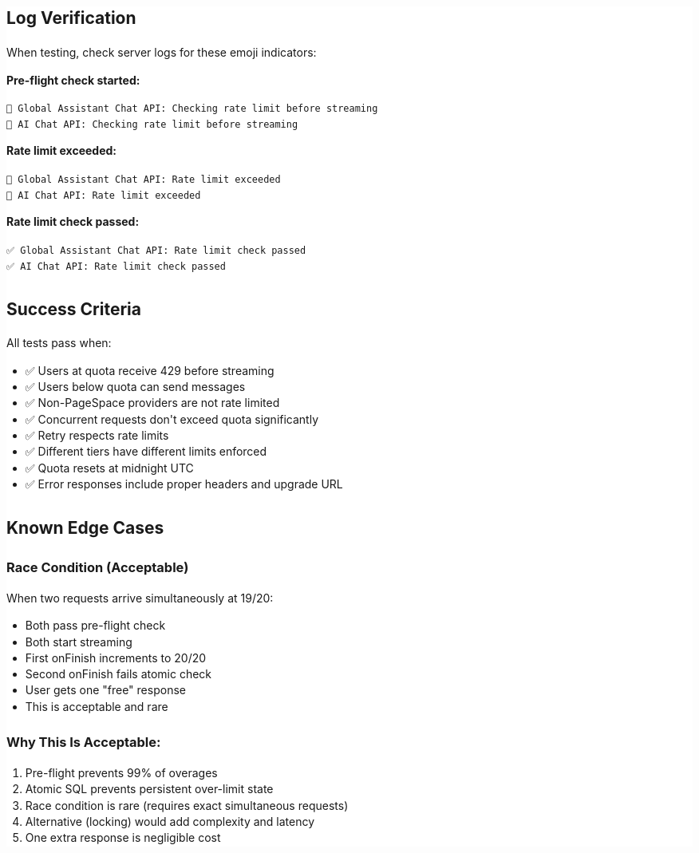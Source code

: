 ## Log Verification

When testing, check server logs for these emoji indicators:

**Pre-flight check started:**
```
🚦 Global Assistant Chat API: Checking rate limit before streaming
🚦 AI Chat API: Checking rate limit before streaming
```

**Rate limit exceeded:**
```
🚫 Global Assistant Chat API: Rate limit exceeded
🚫 AI Chat API: Rate limit exceeded
```

**Rate limit check passed:**
```
✅ Global Assistant Chat API: Rate limit check passed
✅ AI Chat API: Rate limit check passed
```

## Success Criteria

All tests pass when:
- ✅ Users at quota receive 429 before streaming
- ✅ Users below quota can send messages
- ✅ Non-PageSpace providers are not rate limited
- ✅ Concurrent requests don't exceed quota significantly
- ✅ Retry respects rate limits
- ✅ Different tiers have different limits enforced
- ✅ Quota resets at midnight UTC
- ✅ Error responses include proper headers and upgrade URL

## Known Edge Cases

### Race Condition (Acceptable)
When two requests arrive simultaneously at 19/20:
- Both pass pre-flight check
- Both start streaming
- First onFinish increments to 20/20
- Second onFinish fails atomic check
- User gets one "free" response
- This is acceptable and rare

### Why This Is Acceptable:
1. Pre-flight prevents 99% of overages
2. Atomic SQL prevents persistent over-limit state
3. Race condition is rare (requires exact simultaneous requests)
4. Alternative (locking) would add complexity and latency
5. One extra response is negligible cost
